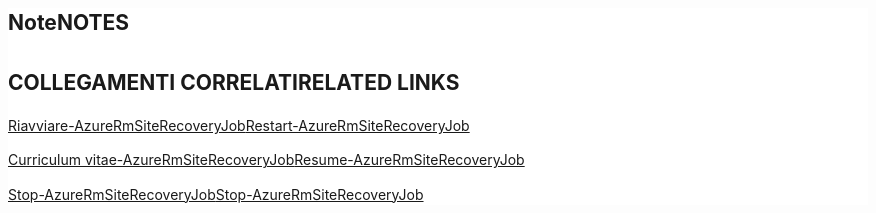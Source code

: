 ## <span data-ttu-id="0c23e-148">Note</span><span class="sxs-lookup"><span data-stu-id="0c23e-148">NOTES</span></span>

## <span data-ttu-id="0c23e-149">COLLEGAMENTI CORRELATI</span><span class="sxs-lookup"><span data-stu-id="0c23e-149">RELATED LINKS</span></span>

[<span data-ttu-id="0c23e-150">Riavviare-AzureRmSiteRecoveryJob</span><span class="sxs-lookup"><span data-stu-id="0c23e-150">Restart-AzureRmSiteRecoveryJob</span></span>](./Restart-AzureRmSiteRecoveryJob.md)

[<span data-ttu-id="0c23e-151">Curriculum vitae-AzureRmSiteRecoveryJob</span><span class="sxs-lookup"><span data-stu-id="0c23e-151">Resume-AzureRmSiteRecoveryJob</span></span>](./Resume-AzureRmSiteRecoveryJob.md)

[<span data-ttu-id="0c23e-152">Stop-AzureRmSiteRecoveryJob</span><span class="sxs-lookup"><span data-stu-id="0c23e-152">Stop-AzureRmSiteRecoveryJob</span></span>](./Stop-AzureRmSiteRecoveryJob.md)
